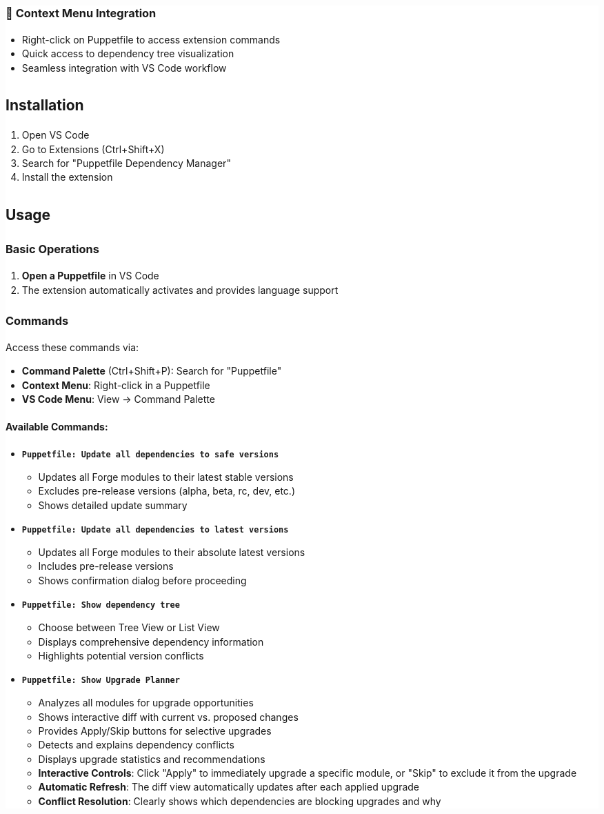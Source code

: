 ### 🎯 **Context Menu Integration**
- Right-click on Puppetfile to access extension commands
- Quick access to dependency tree visualization
- Seamless integration with VS Code workflow

## Installation

1. Open VS Code
2. Go to Extensions (Ctrl+Shift+X)
3. Search for "Puppetfile Dependency Manager"
4. Install the extension

## Usage

### Basic Operations

1. **Open a Puppetfile** in VS Code
2. The extension automatically activates and provides language support

### Commands

Access these commands via:
- **Command Palette** (Ctrl+Shift+P): Search for "Puppetfile"
- **Context Menu**: Right-click in a Puppetfile
- **VS Code Menu**: View → Command Palette

#### Available Commands:

- **`Puppetfile: Update all dependencies to safe versions`**
  - Updates all Forge modules to their latest stable versions
  - Excludes pre-release versions (alpha, beta, rc, dev, etc.)
  - Shows detailed update summary

- **`Puppetfile: Update all dependencies to latest versions`**
  - Updates all Forge modules to their absolute latest versions
  - Includes pre-release versions
  - Shows confirmation dialog before proceeding

- **`Puppetfile: Show dependency tree`**
  - Choose between Tree View or List View
  - Displays comprehensive dependency information
  - Highlights potential version conflicts

- **`Puppetfile: Show Upgrade Planner`**
  - Analyzes all modules for upgrade opportunities
  - Shows interactive diff with current vs. proposed changes
  - Provides Apply/Skip buttons for selective upgrades
  - Detects and explains dependency conflicts
  - Displays upgrade statistics and recommendations
  - **Interactive Controls**: Click "Apply" to immediately upgrade a specific module, or "Skip" to exclude it from the upgrade
  - **Automatic Refresh**: The diff view automatically updates after each applied upgrade
  - **Conflict Resolution**: Clearly shows which dependencies are blocking upgrades and why
